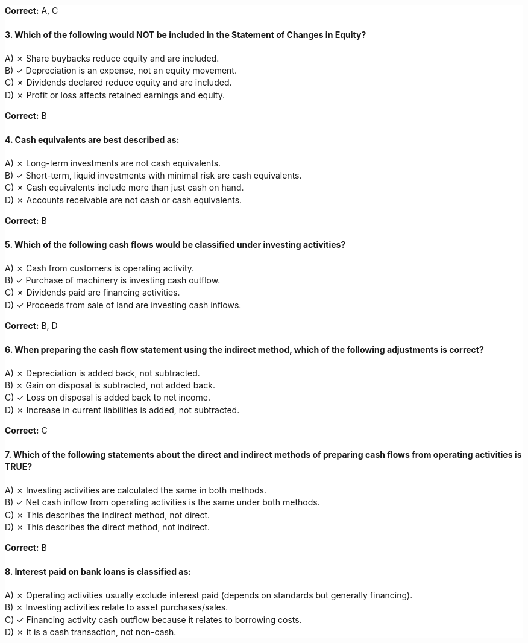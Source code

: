 **Correct:** A, C


#### 3. Which of the following would NOT be included in the Statement of Changes in Equity?  
A) ✗ Share buybacks reduce equity and are included.  
B) ✓ Depreciation is an expense, not an equity movement.  
C) ✗ Dividends declared reduce equity and are included.  
D) ✗ Profit or loss affects retained earnings and equity.  

**Correct:** B


#### 4. Cash equivalents are best described as:  
A) ✗ Long-term investments are not cash equivalents.  
B) ✓ Short-term, liquid investments with minimal risk are cash equivalents.  
C) ✗ Cash equivalents include more than just cash on hand.  
D) ✗ Accounts receivable are not cash or cash equivalents.  

**Correct:** B


#### 5. Which of the following cash flows would be classified under investing activities?  
A) ✗ Cash from customers is operating activity.  
B) ✓ Purchase of machinery is investing cash outflow.  
C) ✗ Dividends paid are financing activities.  
D) ✓ Proceeds from sale of land are investing cash inflows.  

**Correct:** B, D


#### 6. When preparing the cash flow statement using the indirect method, which of the following adjustments is correct?  
A) ✗ Depreciation is added back, not subtracted.  
B) ✗ Gain on disposal is subtracted, not added back.  
C) ✓ Loss on disposal is added back to net income.  
D) ✗ Increase in current liabilities is added, not subtracted.  

**Correct:** C


#### 7. Which of the following statements about the direct and indirect methods of preparing cash flows from operating activities is TRUE?  
A) ✗ Investing activities are calculated the same in both methods.  
B) ✓ Net cash inflow from operating activities is the same under both methods.  
C) ✗ This describes the indirect method, not direct.  
D) ✗ This describes the direct method, not indirect.  

**Correct:** B


#### 8. Interest paid on bank loans is classified as:  
A) ✗ Operating activities usually exclude interest paid (depends on standards but generally financing).  
B) ✗ Investing activities relate to asset purchases/sales.  
C) ✓ Financing activity cash outflow because it relates to borrowing costs.  
D) ✗ It is a cash transaction, not non-cash.  
